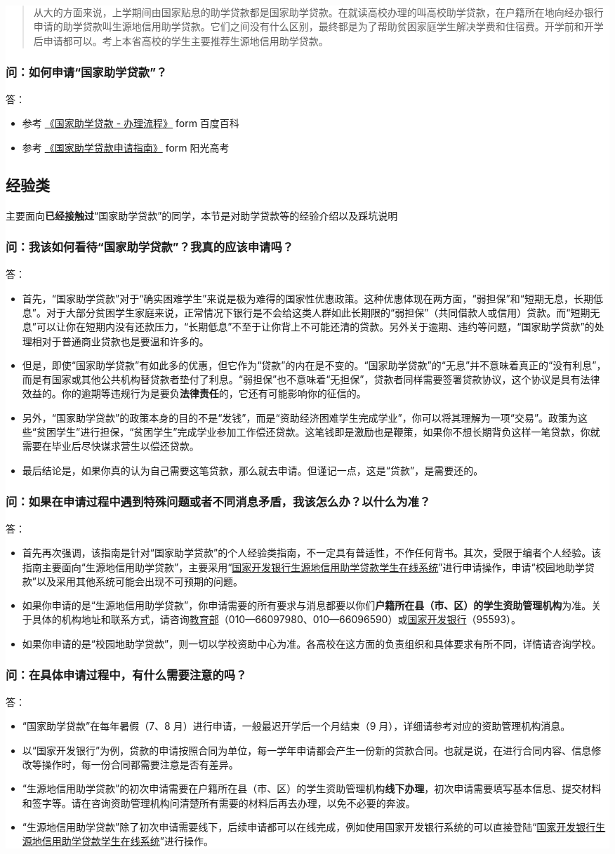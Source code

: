> 从大的方面来说，上学期间由国家贴息的助学贷款都是国家助学贷款。在就读高校办理的叫高校助学贷款，在户籍所在地向经办银行申请的助学贷款叫生源地信用助学贷款。它们之间没有什么区别，最终都是为了帮助贫困家庭学生解决学费和住宿费。开学前和开学后申请都可以。考上本省高校的学生主要推荐生源地信用助学贷款。

### 问：如何申请“国家助学贷款”？

答：

- 参考 [《国家助学贷款 - 办理流程》](https://baike.baidu.com/item/%E5%9B%BD%E5%AE%B6%E5%8A%A9%E5%AD%A6%E8%B4%B7%E6%AC%BE/964172#5) form 百度百科

- 参考 [《国家助学贷款申请指南》](https://gaokao.chsi.com.cn/z/gkzx/index.html) form 阳光高考

## 经验类

主要面向**已经接触过**“国家助学贷款”的同学，本节是对助学贷款等的经验介绍以及踩坑说明

### 问：我该如何看待“国家助学贷款”？我真的应该申请吗？

答：

- 首先，“国家助学贷款”对于“确实困难学生”来说是极为难得的国家性优惠政策。这种优惠体现在两方面，“弱担保”和“短期无息，长期低息”。对于大部分贫困学生家庭来说，正常情况下银行是不会给这类人群如此长期限的“弱担保”（共同借款人或信用）贷款。而“短期无息”可以让你在短期内没有还款压力，“长期低息”不至于让你背上不可能还清的贷款。另外关于逾期、违约等问题，“国家助学贷款”的处理相对于普通商业贷款也是要温和许多的。

- 但是，即使“国家助学贷款”有如此多的优惠，但它作为“贷款”的内在是不变的。“国家助学贷款”的“无息”并不意味着真正的“没有利息”，而是有国家或其他公共机构替贷款者垫付了利息。“弱担保”也不意味着“无担保”，贷款者同样需要签署贷款协议，这个协议是具有法律效益的。你的逾期等违规行为是要负**法律责任**的，它还有可能影响你的征信的。

- 另外，“国家助学贷款”的政策本身的目的不是“发钱”，而是“资助经济困难学生完成学业”，你可以将其理解为一项“交易”。政策为这些“贫困学生”进行担保，“贫困学生”完成学业参加工作偿还贷款。这笔钱即是激励也是鞭策，如果你不想长期背负这样一笔贷款，你就需要在毕业后尽快谋求营生以偿还贷款。

- 最后结论是，如果你真的认为自己需要这笔贷款，那么就去申请。但谨记一点，这是“贷款”，是需要还的。

### 问：如果在申请过程中遇到特殊问题或者不同消息矛盾，我该怎么办？以什么为准？

答：

- 首先再次强调，该指南是针对“国家助学贷款”的个人经验类指南，不一定具有普适性，不作任何背书。其次，受限于编者个人经验。该指南主要面向“生源地信用助学贷款”，主要采用“[国家开发银行生源地信用助学贷款学生在线系统](http://www.csls.cdb.com.cn/)”进行申请操作，申请“校园地助学贷款”以及采用其他系统可能会出现不可预期的问题。

- 如果你申请的是“生源地信用助学贷款”，你申请需要的所有要求与消息都要以你们**户籍所在县（市、区）的学生资助管理机构**为准。关于具体的机构地址和联系方式，请咨询[教育部](https://www.gov.cn/fuwu/2022-08/16/content_5705558.htm)（010—66097980、010—66096590）或[国家开发银行](http://www.csls.cdb.com.cn/)（95593）。

- 如果你申请的是“校园地助学贷款”，则一切以学校资助中心为准。各高校在这方面的负责组织和具体要求有所不同，详情请咨询学校。

### 问：在具体申请过程中，有什么需要注意的吗？

答：

- “国家助学贷款”在每年暑假（7、8 月）进行申请，一般最迟开学后一个月结束（9 月），详细请参考对应的资助管理机构消息。

- 以“国家开发银行”为例，贷款的申请按照合同为单位，每一学年申请都会产生一份新的贷款合同。也就是说，在进行合同内容、信息修改等操作时，每一份合同都需要注意是否有差异。

- “生源地信用助学贷款”的初次申请需要在户籍所在县（市、区）的学生资助管理机构**线下办理**，初次申请需要填写基本信息、提交材料和签字等。请在咨询资助管理机构问清楚所有需要的材料后再去办理，以免不必要的奔波。

- “生源地信用助学贷款”除了初次申请需要线下，后续申请都可以在线完成，例如使用国家开发银行系统的可以直接登陆“[国家开发银行生源地信用助学贷款学生在线系统](http://www.csls.cdb.com.cn/)”进行操作。
